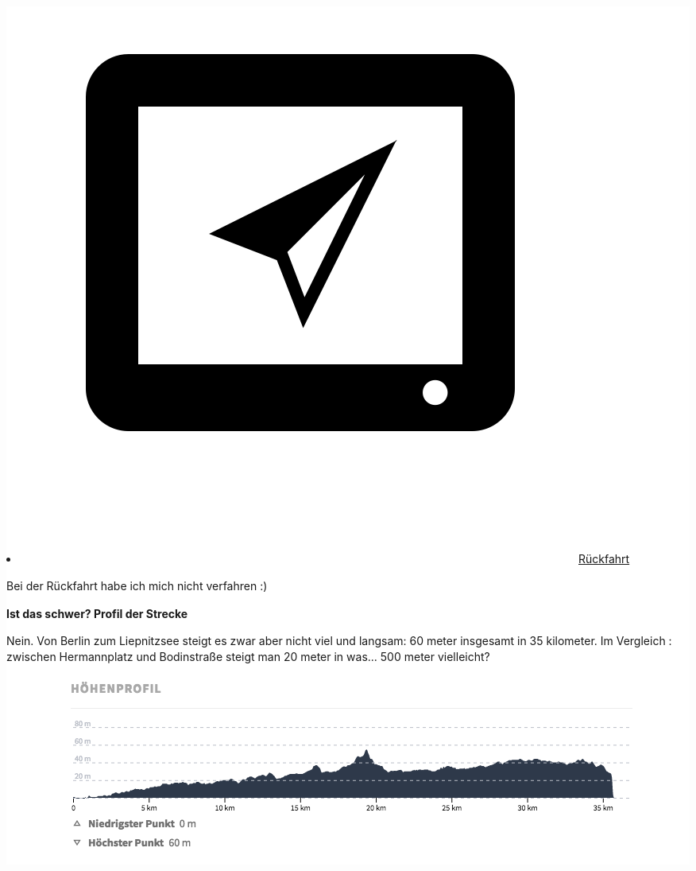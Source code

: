 <li><img src="/Images/gps.png" alt="gps" id="thxlistshawo"><a href="https://github.com/batardo/batardo.github.io/blob/master/carte/rueckfahrt.gpx" download="">Rückfahrt</a></li>
<p>Bei der Rückfahrt habe ich mich nicht verfahren :)</p>

</div>

<div class="col-xs-12">
<p><strong>Ist das schwer? Profil der Strecke</strong></p>
<p>Nein. Von Berlin zum Liepnitzsee steigt es zwar aber nicht viel und langsam: 60 meter insgesamt in 35 kilometer. Im Vergleich : zwischen Hermannplatz und Bodinstraße steigt man 20 meter in was... 500 meter vielleicht?</p>
<p align="center"><img src="/Images/profil.png"></p>
